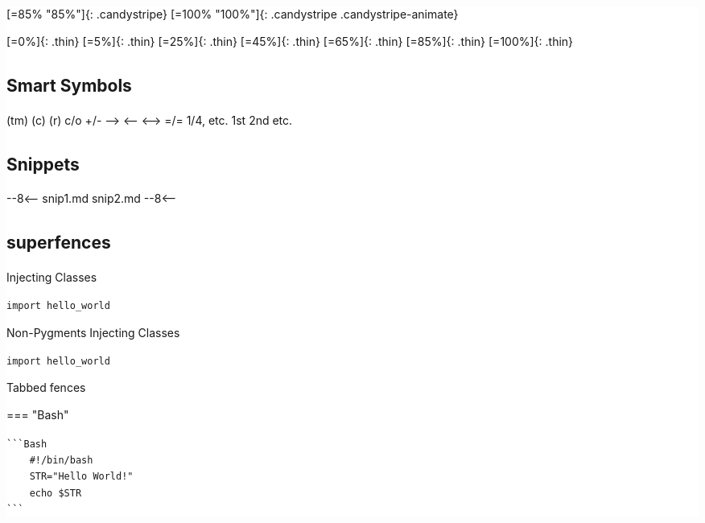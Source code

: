 [=85% "85%"]{: .candystripe}
[=100% "100%"]{: .candystripe .candystripe-animate}

[=0%]{: .thin}
[=5%]{: .thin}
[=25%]{: .thin}
[=45%]{: .thin}
[=65%]{: .thin}
[=85%]{: .thin}
[=100%]{: .thin}

## Smart Symbols

(tm)
(c)
(r)
c/o
+/-
-->
<--
<-->
=/=
1/4, etc.
1st 2nd etc.

## Snippets

--8<--
snip1.md
snip2.md
--8<--

## superfences

Injecting Classes

```{.python .extra-class linenums="1"}
import hello_world
```

Non-Pygments Injecting Classes

```{.python .extra-class #id linenums="1"}
import hello_world
```

Tabbed fences

=== "Bash"

    ```Bash
        #!/bin/bash
        STR="Hello World!"
        echo $STR
    ```
